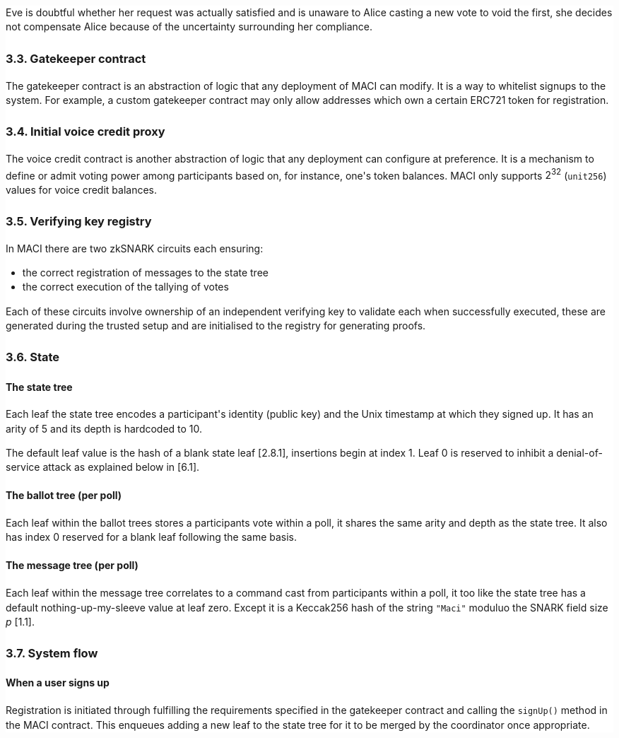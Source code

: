 Eve is doubtful whether her request was actually satisfied and is unaware to Alice casting a new vote to void the first, she decides not compensate Alice because of the uncertainty surrounding her compliance.

### 3.3. Gatekeeper contract

The gatekeeper contract is an abstraction of logic that any deployment of MACI can modify. It is a way to whitelist signups to the system. For example, a custom gatekeeper contract may only allow addresses which own a certain ERC721 token for registration.

### 3.4. Initial voice credit proxy

The voice credit contract is another abstraction of logic that any deployment can configure at preference. It is a mechanism to define or admit voting power among participants based on, for instance, one's token balances. MACI only supports $2^{32}$ (`unit256`) values for voice credit balances.

### 3.5. Verifying key registry

In MACI there are two zkSNARK circuits each ensuring:

- the correct registration of messages to the state tree
- the correct execution of the tallying of votes

Each of these circuits involve ownership of an independent verifying key to validate each when successfully executed, these are generated during the trusted setup and are initialised to the registry for generating proofs.

### 3.6. State

#### The state tree

Each leaf the state tree encodes a participant's identity (public key) and the Unix timestamp at which they signed up. It has an arity of 5 and its depth is hardcoded to 10.

The default leaf value is the hash of a blank state leaf [2.8.1], insertions begin at index 1. Leaf 0 is reserved to inhibit a denial-of-service attack as explained below in [6.1].

#### The ballot tree (per poll)

Each leaf within the ballot trees stores a participants vote within a poll, it shares the same arity and depth as the state tree. It also has index 0 reserved for a blank leaf following the same basis.

#### The message tree (per poll)

Each leaf within the message tree correlates to a command cast from participants within a poll, it too like the state tree has a default nothing-up-my-sleeve value at leaf zero. Except it is a Keccak256 hash of the string `"Maci"` moduluo the SNARK field size $p$ [1.1].

### 3.7. System flow

#### When a user signs up

Registration is initiated through fulfilling the requirements specified in the gatekeeper contract and calling the `signUp()` method in the MACI contract. This enqueues adding a new leaf to the state tree for it to be merged by the coordinator once appropriate.
